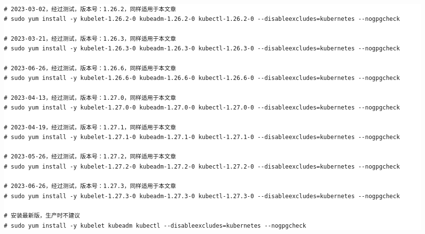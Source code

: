     # 2023-03-02，经过测试，版本号：1.26.2，同样适用于本文章
    # sudo yum install -y kubelet-1.26.2-0 kubeadm-1.26.2-0 kubectl-1.26.2-0 --disableexcludes=kubernetes --nogpgcheck
    
    # 2023-03-21，经过测试，版本号：1.26.3，同样适用于本文章
    # sudo yum install -y kubelet-1.26.3-0 kubeadm-1.26.3-0 kubectl-1.26.3-0 --disableexcludes=kubernetes --nogpgcheck
    
    # 2023-06-26，经过测试，版本号：1.26.6，同样适用于本文章
    # sudo yum install -y kubelet-1.26.6-0 kubeadm-1.26.6-0 kubectl-1.26.6-0 --disableexcludes=kubernetes --nogpgcheck
    
    # 2023-04-13，经过测试，版本号：1.27.0，同样适用于本文章
    # sudo yum install -y kubelet-1.27.0-0 kubeadm-1.27.0-0 kubectl-1.27.0-0 --disableexcludes=kubernetes --nogpgcheck
    
    # 2023-04-19，经过测试，版本号：1.27.1，同样适用于本文章
    # sudo yum install -y kubelet-1.27.1-0 kubeadm-1.27.1-0 kubectl-1.27.1-0 --disableexcludes=kubernetes --nogpgcheck
    
    # 2023-05-26，经过测试，版本号：1.27.2，同样适用于本文章
    # sudo yum install -y kubelet-1.27.2-0 kubeadm-1.27.2-0 kubectl-1.27.2-0 --disableexcludes=kubernetes --nogpgcheck
    
    # 2023-06-26，经过测试，版本号：1.27.3，同样适用于本文章
    # sudo yum install -y kubelet-1.27.3-0 kubeadm-1.27.3-0 kubectl-1.27.3-0 --disableexcludes=kubernetes --nogpgcheck
    
    # 安装最新版，生产时不建议
    # sudo yum install -y kubelet kubeadm kubectl --disableexcludes=kubernetes --nogpgcheck
    